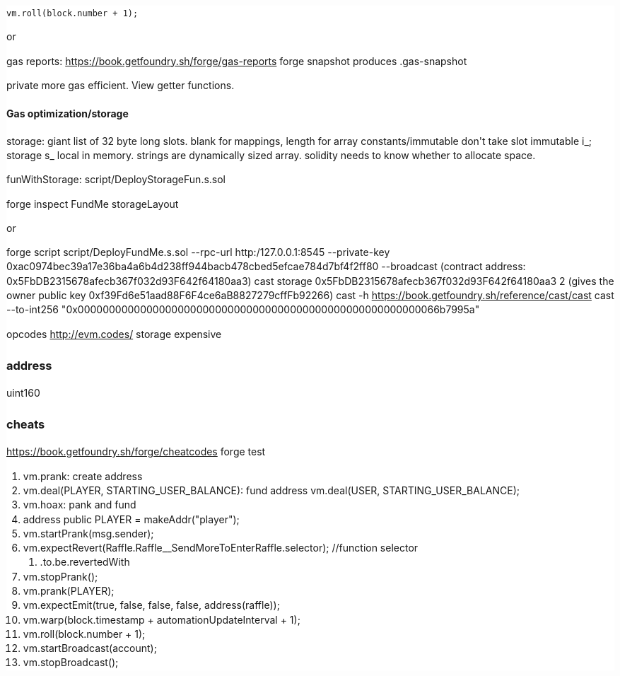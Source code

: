 ```solidity
vm.roll(block.number + 1);
```

or

gas reports: https://book.getfoundry.sh/forge/gas-reports
forge snapshot
produces .gas-snapshot

private more gas efficient. View getter functions.

#### Gas optimization/storage

storage: giant list of 32 byte long slots.
blank for mappings, length for array
constants/immutable don't take slot
immutable i\_; storage s\_
local in memory.
strings are dynamically sized array. solidity needs to know whether to allocate space.

funWithStorage: script/DeployStorageFun.s.sol

forge inspect FundMe storageLayout

or

forge script script/DeployFundMe.s.sol --rpc-url http:/127.0.0.1:8545 --private-key 0xac0974bec39a17e36ba4a6b4d238ff944bacb478cbed5efcae784d7bf4f2ff80 --broadcast
(contract address: 0x5FbDB2315678afecb367f032d93F642f64180aa3)
cast storage 0x5FbDB2315678afecb367f032d93F642f64180aa3 2
(gives the owner public key 0xf39Fd6e51aad88F6F4ce6aB8827279cffFb92266)
cast -h
https://book.getfoundry.sh/reference/cast/cast
cast --to-int256 "0x0000000000000000000000000000000000000000000000000000000066b7995a"

opcodes http://evm.codes/ storage expensive

### address

uint160

### cheats

https://book.getfoundry.sh/forge/cheatcodes
forge test

1. vm.prank: create address
2. vm.deal(PLAYER, STARTING_USER_BALANCE): fund address vm.deal(USER, STARTING_USER_BALANCE);
3. vm.hoax: pank and fund
4. address public PLAYER = makeAddr("player");
5. vm.startPrank(msg.sender);
6. vm.expectRevert(Raffle.Raffle\_\_SendMoreToEnterRaffle.selector); //function selector
   1. .to.be.revertedWith
7. vm.stopPrank();
8. vm.prank(PLAYER);
9. vm.expectEmit(true, false, false, false, address(raffle));
10. vm.warp(block.timestamp + automationUpdateInterval + 1);
11. vm.roll(block.number + 1);
12. vm.startBroadcast(account);
13. vm.stopBroadcast();
